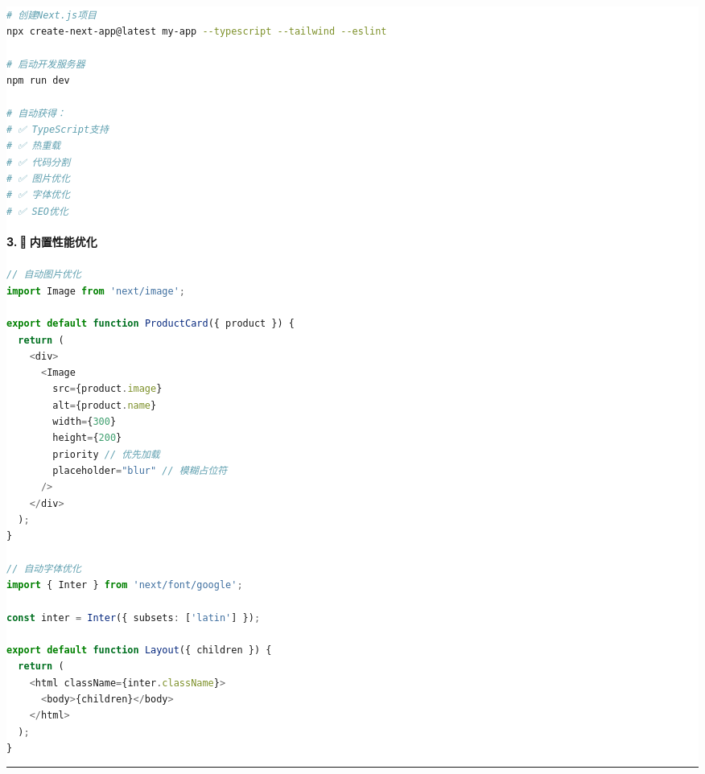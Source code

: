 ```bash
# 创建Next.js项目
npx create-next-app@latest my-app --typescript --tailwind --eslint

# 启动开发服务器
npm run dev

# 自动获得：
# ✅ TypeScript支持
# ✅ 热重载
# ✅ 代码分割
# ✅ 图片优化
# ✅ 字体优化
# ✅ SEO优化
```

#### 3. 🔧 内置性能优化

```typescript
// 自动图片优化
import Image from 'next/image';

export default function ProductCard({ product }) {
  return (
    <div>
      <Image
        src={product.image}
        alt={product.name}
        width={300}
        height={200}
        priority // 优先加载
        placeholder="blur" // 模糊占位符
      />
    </div>
  );
}

// 自动字体优化
import { Inter } from 'next/font/google';

const inter = Inter({ subsets: ['latin'] });

export default function Layout({ children }) {
  return (
    <html className={inter.className}>
      <body>{children}</body>
    </html>
  );
}
```

---
